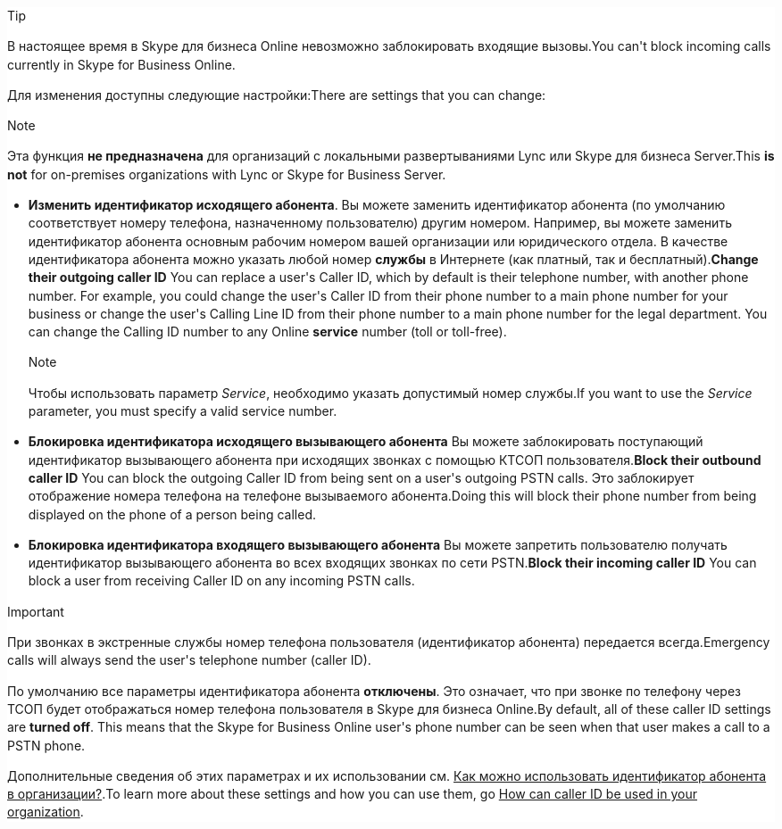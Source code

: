 > [!TIP]
> <span data-ttu-id="930b9-108">В настоящее время в Skype для бизнеса Online невозможно заблокировать входящие вызовы.</span><span class="sxs-lookup"><span data-stu-id="930b9-108">You can't block incoming calls currently in Skype for Business Online.</span></span> 
  
<span data-ttu-id="930b9-109">Для изменения доступны следующие настройки:</span><span class="sxs-lookup"><span data-stu-id="930b9-109">There are settings that you can change:</span></span>
  
> [!NOTE]
> <span data-ttu-id="930b9-110">Эта функция **не предназначена** для организаций с локальными развертываниями Lync или Skype для бизнеса Server.</span><span class="sxs-lookup"><span data-stu-id="930b9-110">This **is not** for on-premises organizations with Lync or Skype for Business Server.</span></span>
  
- <span data-ttu-id="930b9-p103">**Изменить идентификатор исходящего абонента**. Вы можете заменить идентификатор абонента (по умолчанию соответствует номеру телефона, назначенному пользователю) другим номером. Например, вы можете заменить идентификатор абонента основным рабочим номером вашей организации или юридического отдела. В качестве идентификатора абонента можно указать любой номер **службы** в Интернете (как платный, так и бесплатный).</span><span class="sxs-lookup"><span data-stu-id="930b9-p103">**Change their outgoing caller ID** You can replace a user's Caller ID, which by default is their telephone number, with another phone number. For example, you could change the user's Caller ID from their phone number to a main phone number for your business or change the user's Calling Line ID from their phone number to a main phone number for the legal department. You can change the Calling ID number to any Online **service** number (toll or toll-free).</span></span>
    
    > [!NOTE]
    > <span data-ttu-id="930b9-114">Чтобы использовать параметр  _Service_, необходимо указать допустимый номер службы.</span><span class="sxs-lookup"><span data-stu-id="930b9-114">If you want to use the  _Service_ parameter, you must specify a valid service number.</span></span>
  
- <span data-ttu-id="930b9-115">**Блокировка идентификатора исходящего вызывающего абонента** Вы можете заблокировать поступающий идентификатор вызывающего абонента при исходящих звонках с помощью КТСОП пользователя.</span><span class="sxs-lookup"><span data-stu-id="930b9-115">**Block their outbound caller ID** You can block the outgoing Caller ID from being sent on a user's outgoing PSTN calls.</span></span> <span data-ttu-id="930b9-116">Это заблокирует отображение номера телефона на телефоне вызываемого абонента.</span><span class="sxs-lookup"><span data-stu-id="930b9-116">Doing this will block their phone number from being displayed on the phone of a person being called.</span></span>
    
- <span data-ttu-id="930b9-117">**Блокировка идентификатора входящего вызывающего абонента** Вы можете запретить пользователю получать идентификатор вызывающего абонента во всех входящих звонках по сети PSTN.</span><span class="sxs-lookup"><span data-stu-id="930b9-117">**Block their incoming caller ID** You can block a user from receiving Caller ID on any incoming PSTN calls.</span></span>
    
> [!IMPORTANT]
> <span data-ttu-id="930b9-118">При звонках в экстренные службы номер телефона пользователя (идентификатор абонента) передается всегда.</span><span class="sxs-lookup"><span data-stu-id="930b9-118">Emergency calls will always send the user's telephone number (caller ID).</span></span> 
  
<span data-ttu-id="930b9-p105">По умолчанию все параметры идентификатора абонента **отключены**. Это означает, что при звонке по телефону через ТСОП будет отображаться номер телефона пользователя в Skype для бизнеса Online.</span><span class="sxs-lookup"><span data-stu-id="930b9-p105">By default, all of these caller ID settings are **turned off**. This means that the Skype for Business Online user's phone number can be seen when that user makes a call to a PSTN phone.</span></span>
  
<span data-ttu-id="930b9-121">Дополнительные сведения об этих параметрах и их использовании см. [Как можно использовать идентификатор абонента в организации?](how-can-caller-id-be-used-in-your-organization.md).</span><span class="sxs-lookup"><span data-stu-id="930b9-121">To learn more about these settings and how you can use them, go [How can caller ID be used in your organization](how-can-caller-id-be-used-in-your-organization.md).</span></span>
  